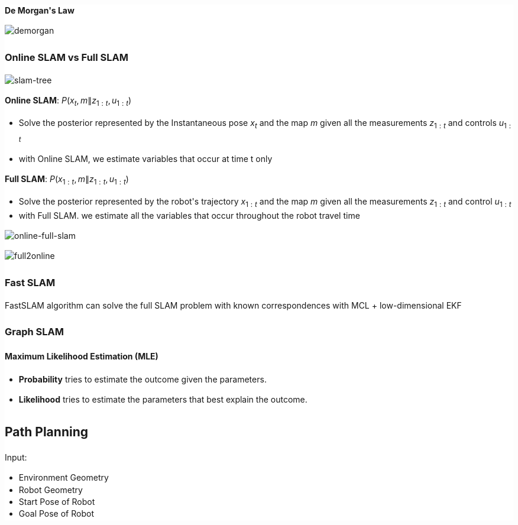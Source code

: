 **De Morgan's Law**

![demorgan]({{page.assets-path}}demorgan.png)





### Online SLAM vs Full SLAM

![slam-tree]({{page.assets-path}}slam-tree.jpg)

**Online SLAM**:  $P(x_t, m \| z_{1:t}, u_{1:t})$

- Solve the posterior represented by the Instantaneous pose $x_t$ and the map $m$ given all the measurements $z_{1:t}$ and controls $u_{1:t}$

- with Online SLAM, we estimate variables that occur at time t only



**Full SLAM**: $P(x_{1:t}, m \| z_{1:t}, u_{1:t})$

- Solve the posterior represented by the robot's trajectory $x_{1:t}$ and the map $m$ given all the measurements $z_{1:t}$ and control $u_{1:t}$
- with Full SLAM. we estimate all the variables that occur throughout the robot travel time



![online-full-slam]({{page.assets-path}}online-full-slam.png)

![full2online]({{page.assets-path}}full2online.png)



### Fast SLAM

FastSLAM algorithm can solve the full SLAM problem with known correspondences with MCL + low-dimensional EKF



### Graph SLAM

#### Maximum Likelihood Estimation (MLE)

- **Probability** tries to estimate the outcome given the parameters.

- **Likelihood** tries to estimate the parameters that best explain the outcome.



## Path Planning

Input:

- Environment Geometry
- Robot Geometry
- Start Pose of Robot
- Goal Pose of Robot
